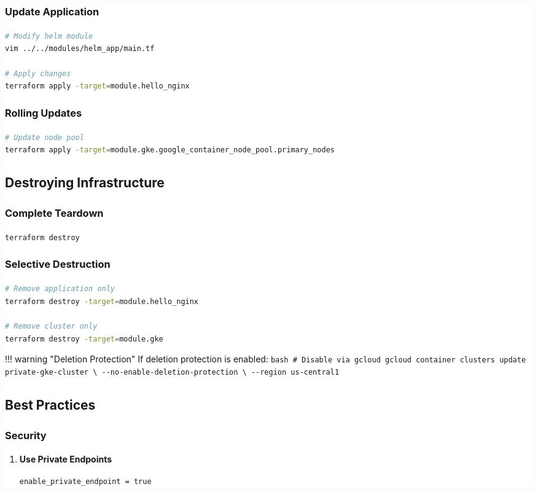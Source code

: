### Update Application

```bash
# Modify helm module
vim ../../modules/helm_app/main.tf

# Apply changes
terraform apply -target=module.hello_nginx
```

### Rolling Updates

```bash
# Update node pool
terraform apply -target=module.gke.google_container_node_pool.primary_nodes
```

## Destroying Infrastructure

### Complete Teardown

```bash
terraform destroy
```

### Selective Destruction

```bash
# Remove application only
terraform destroy -target=module.hello_nginx

# Remove cluster only
terraform destroy -target=module.gke
```

!!! warning "Deletion Protection"
    If deletion protection is enabled:
    ```bash
    # Disable via gcloud
    gcloud container clusters update private-gke-cluster \
      --no-enable-deletion-protection \
      --region us-central1
    ```

## Best Practices

### Security

1. **Use Private Endpoints**
   ```hcl
   enable_private_endpoint = true
   ```
